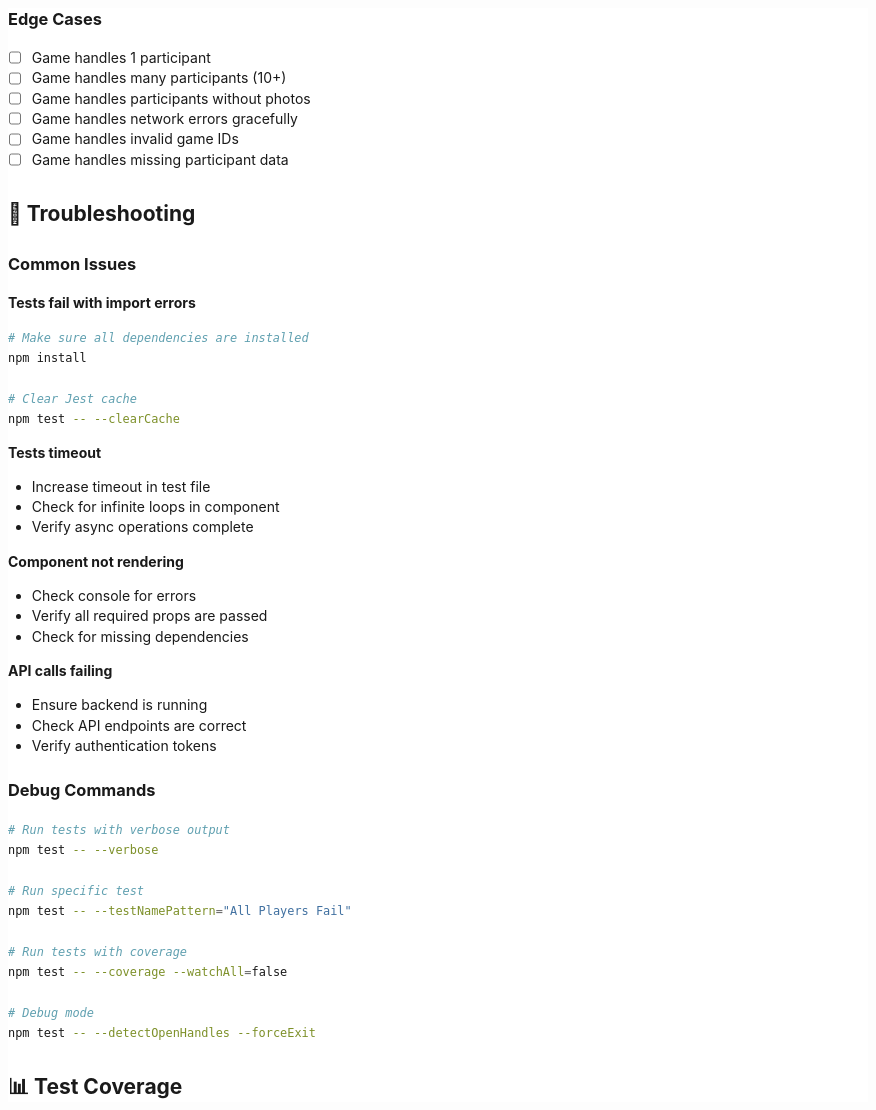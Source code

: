### Edge Cases
- [ ] Game handles 1 participant
- [ ] Game handles many participants (10+)
- [ ] Game handles participants without photos
- [ ] Game handles network errors gracefully
- [ ] Game handles invalid game IDs
- [ ] Game handles missing participant data

## 🔧 Troubleshooting

### Common Issues

**Tests fail with import errors**
```bash
# Make sure all dependencies are installed
npm install

# Clear Jest cache
npm test -- --clearCache
```

**Tests timeout**
- Increase timeout in test file
- Check for infinite loops in component
- Verify async operations complete

**Component not rendering**
- Check console for errors
- Verify all required props are passed
- Check for missing dependencies

**API calls failing**
- Ensure backend is running
- Check API endpoints are correct
- Verify authentication tokens

### Debug Commands

```bash
# Run tests with verbose output
npm test -- --verbose

# Run specific test
npm test -- --testNamePattern="All Players Fail"

# Run tests with coverage
npm test -- --coverage --watchAll=false

# Debug mode
npm test -- --detectOpenHandles --forceExit
```

## 📊 Test Coverage
